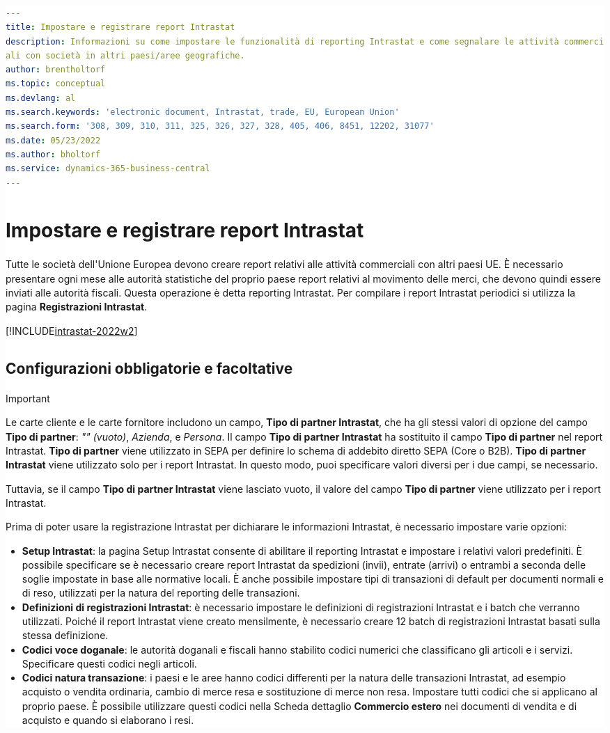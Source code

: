 ```yaml
---
title: Impostare e registrare report Intrastat
description: Informazioni su come impostare le funzionalità di reporting Intrastat e come segnalare le attività commerciali con società in altri paesi/aree geografiche.
author: brentholtorf
ms.topic: conceptual
ms.devlang: al
ms.search.keywords: 'electronic document, Intrastat, trade, EU, European Union'
ms.search.form: '308, 309, 310, 311, 325, 326, 327, 328, 405, 406, 8451, 12202, 31077'
ms.date: 05/23/2022
ms.author: bholtorf
ms.service: dynamics-365-business-central
---
```

# <a name="set-up-and-report-intrastat"></a>Impostare e registrare report Intrastat

Tutte le società dell'Unione Europea devono creare report relativi alle attività commerciali con altri paesi UE. È necessario presentare ogni mese alle autorità statistiche del proprio paese report relativi al movimento delle merci, che devono quindi essere inviati alle autorità fiscali. Questa operazione è detta reporting Intrastat. Per compilare i report Intrastat periodici si utilizza la pagina **Registrazioni Intrastat**.

[!INCLUDE[intrastat-2022w2](includes/intrastat-2022w2.md)]

## <a name="required-and-optional-setups"></a>Configurazioni obbligatorie e facoltative

> [!IMPORTANT]
> Le carte cliente e le carte fornitore includono un campo, **Tipo di partner Intrastat**, che ha gli stessi valori di opzione del campo **Tipo di partner**: *"" (vuoto)*, *Azienda*, e *Persona*. Il campo **Tipo di partner Intrastat** ha sostituito il campo **Tipo di partner** nel report Intrastat. **Tipo di partner** viene utilizzato in SEPA per definire lo schema di addebito diretto SEPA (Core o B2B). **Tipo di partner Intrastat** viene utilizzato solo per i report Intrastat. In questo modo, puoi specificare valori diversi per i due campi, se necessario.
>
> Tuttavia, se il campo **Tipo di partner Intrastat** viene lasciato vuoto, il valore del campo **Tipo di partner** viene utilizzato per i report Intrastat.

Prima di poter usare la registrazione Intrastat per dichiarare le informazioni Intrastat, è necessario impostare varie opzioni:  

* **Setup Intrastat**: la pagina Setup Intrastat consente di abilitare il reporting Intrastat e impostare i relativi valori predefiniti. È possibile specificare se è necessario creare report Intrastat da spedizioni (invii), entrate (arrivi) o entrambi a seconda delle soglie impostate in base alle normative locali. È anche possibile impostare tipi di transazioni di default per documenti normali e di reso, utilizzati per la natura del reporting delle transazioni.
* **Definizioni di registrazioni Intrastat**: è necessario impostare le definizioni di registrazioni Intrastat e i batch che verranno utilizzati. Poiché il report Intrastat viene creato mensilmente, è necessario creare 12 batch di registrazioni Intrastat basati sulla stessa definizione.  
* **Codici voce doganale**: le autorità doganali e fiscali hanno stabilito codici numerici che classificano gli articoli e i servizi. Specificare questi codici negli articoli.
* **Codici natura transazione**: i paesi e le aree hanno codici differenti per la natura delle transazioni Intrastat, ad esempio acquisto o vendita ordinaria, cambio di merce resa e sostituzione di merce non resa. Impostare tutti codici che si applicano al proprio paese. È possibile utilizzare questi codici nella Scheda dettaglio **Commercio estero** nei documenti di vendita e di acquisto e quando si elaborano i resi.
